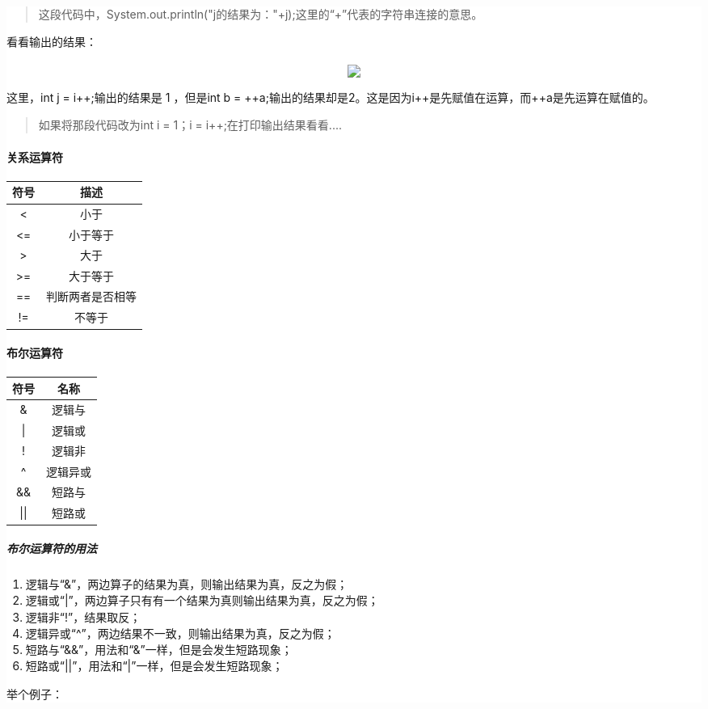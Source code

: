 >这段代码中，System.out.println("j的结果为："+j);这里的“+”代表的字符串连接的意思。

看看输出的结果：

<center>
    <p><img src="http://wx2.sinaimg.cn/mw690/0065PbKCgy1fcsqqgsol0j30gv0btmxp.jpg" align="center"></p>
</center>


这里，int j = i++;输出的结果是 1 ，但是int b = ++a;输出的结果却是2。这是因为i++是先赋值在运算，而++a是先运算在赋值的。

>如果将那段代码改为int i = 1；i = i++;在打印输出结果看看....


#### 关系运算符

| 符号 | 描述 |
|:---------:|:---------:|
| < | 小于 |
| <= | 小于等于 |
| > | 大于 |
| >= | 大于等于 |
| == | 判断两者是否相等 |
| != | 不等于 |

#### 布尔运算符

| 符号 | 名称 |
|:---------:|:----------:|
| & | 逻辑与 |
| \|  | 逻辑或 |
| ! | 逻辑非 |
| ^ | 逻辑异或 |
| && | 短路与 |
| \|\| | 短路或 |

##### 布尔运算符的用法

1. 逻辑与“&”，两边算子的结果为真，则输出结果为真，反之为假；
2. 逻辑或“\|”，两边算子只有有一个结果为真则输出结果为真，反之为假；
3. 逻辑非“!”，结果取反；
4. 逻辑异或“^”，两边结果不一致，则输出结果为真，反之为假；
5. 短路与“&&”，用法和“&”一样，但是会发生短路现象；
6. 短路或“\|\|”，用法和“\|”一样，但是会发生短路现象；

举个例子：
